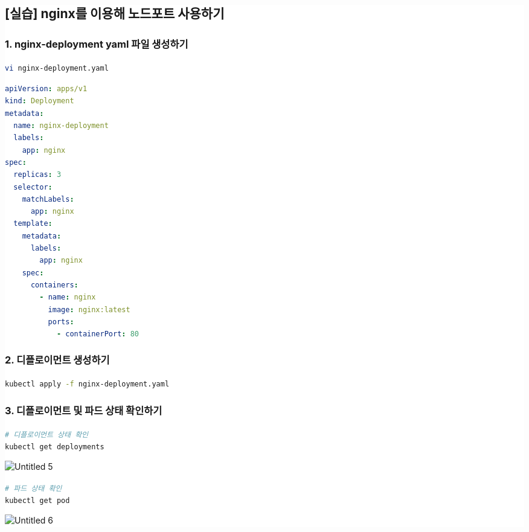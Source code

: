 ## [실습] nginx를 이용해 노드포트 사용하기

### 1. nginx-deployment yaml 파일 생성하기

```bash
vi nginx-deployment.yaml
```

```yaml
apiVersion: apps/v1
kind: Deployment
metadata:
  name: nginx-deployment
  labels:
    app: nginx
spec:
  replicas: 3
  selector:
    matchLabels:
      app: nginx
  template:
    metadata:
      labels:
        app: nginx
    spec:
      containers:
        - name: nginx
          image: nginx:latest
          ports:
            - containerPort: 80
```

### 2. 디플로이먼트 생성하기

```bash
kubectl apply -f nginx-deployment.yaml
```

### 3. 디플로이먼트 및 파드 상태 확인하기

```bash
# 디플로이먼트 상태 확인
kubectl get deployments
```

<img width="601" alt="Untitled 5" src="https://github.com/xotlr333/xotlr333.github.io/assets/81614820/683f9a03-048f-4f5a-ab76-f45e8316b7c8">

```bash
# 파드 상태 확인
kubectl get pod
```

<img width="671" alt="Untitled 6" src="https://github.com/xotlr333/xotlr333.github.io/assets/81614820/e2a1619d-c999-4574-843f-88c0c8cac33a">
